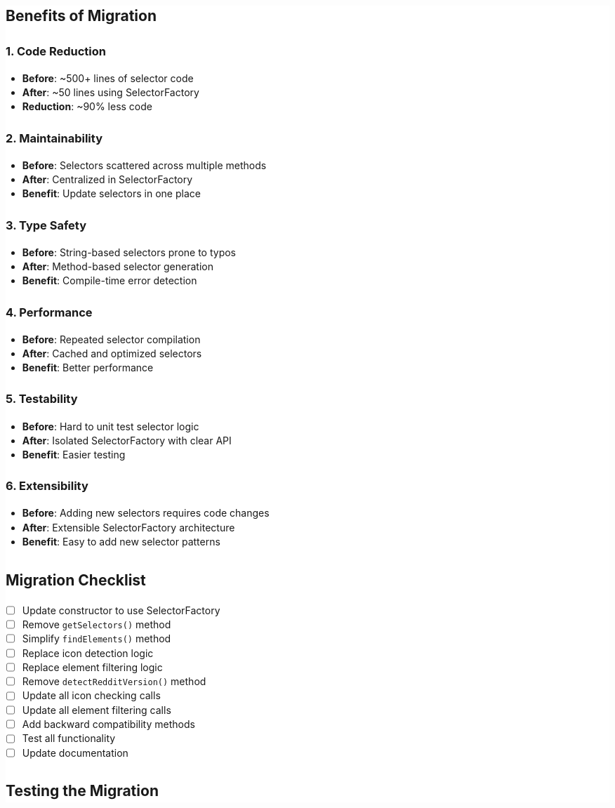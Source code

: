 ## Benefits of Migration

### 1. **Code Reduction**
- **Before**: ~500+ lines of selector code
- **After**: ~50 lines using SelectorFactory
- **Reduction**: ~90% less code

### 2. **Maintainability**
- **Before**: Selectors scattered across multiple methods
- **After**: Centralized in SelectorFactory
- **Benefit**: Update selectors in one place

### 3. **Type Safety**
- **Before**: String-based selectors prone to typos
- **After**: Method-based selector generation
- **Benefit**: Compile-time error detection

### 4. **Performance**
- **Before**: Repeated selector compilation
- **After**: Cached and optimized selectors
- **Benefit**: Better performance

### 5. **Testability**
- **Before**: Hard to unit test selector logic
- **After**: Isolated SelectorFactory with clear API
- **Benefit**: Easier testing

### 6. **Extensibility**
- **Before**: Adding new selectors requires code changes
- **After**: Extensible SelectorFactory architecture
- **Benefit**: Easy to add new selector patterns

## Migration Checklist

- [ ] Update constructor to use SelectorFactory
- [ ] Remove `getSelectors()` method
- [ ] Simplify `findElements()` method
- [ ] Replace icon detection logic
- [ ] Replace element filtering logic
- [ ] Remove `detectRedditVersion()` method
- [ ] Update all icon checking calls
- [ ] Update all element filtering calls
- [ ] Add backward compatibility methods
- [ ] Test all functionality
- [ ] Update documentation

## Testing the Migration
